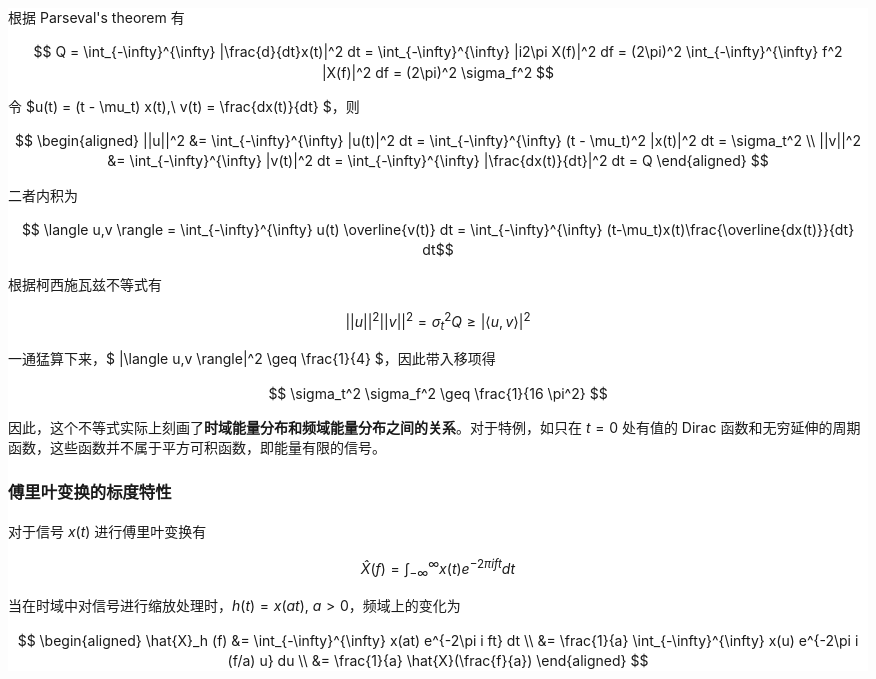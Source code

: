 根据 Parseval's theorem 有

$$
Q = \int_{-\infty}^{\infty} |\frac{d}{dt}x(t)|^2 dt = \int_{-\infty}^{\infty} |i2\pi X(f)|^2 df = (2\pi)^2 \int_{-\infty}^{\infty} f^2 |X(f)|^2 df = (2\pi)^2 \sigma_f^2
$$

令 $u(t) = (t - \mu_t) x(t),\ v(t) = \frac{dx(t)}{dt} $，则

$$
\begin{aligned}
||u||^2 &= \int_{-\infty}^{\infty} |u(t)|^2 dt = \int_{-\infty}^{\infty} (t - \mu_t)^2 |x(t)|^2 dt = \sigma_t^2 \\
||v||^2 &= \int_{-\infty}^{\infty} |v(t)|^2 dt = \int_{-\infty}^{\infty} |\frac{dx(t)}{dt}|^2 dt = Q
\end{aligned}
$$

二者内积为

$$
\langle u,v \rangle = \int_{-\infty}^{\infty} u(t) \overline{v(t)} dt  = \int_{-\infty}^{\infty} (t-\mu_t)x(t)\frac{\overline{dx(t)}}{dt} dt$$


根据柯西施瓦兹不等式有

$$
||u||^2 ||v||^2  = \sigma^2_t Q \geq |\langle u,v \rangle|^2
$$

一通猛算下来，$ |\langle u,v \rangle|^2 \geq \frac{1}{4} $，因此带入移项得

$$
\sigma_t^2 \sigma_f^2 \geq \frac{1}{16 \pi^2}
$$

因此，这个不等式实际上刻画了**时域能量分布和频域能量分布之间的关系**。对于特例，如只在 $t=0$ 处有值的 Dirac 函数和无穷延伸的周期函数，这些函数并不属于平方可积函数，即能量有限的信号。

### 傅里叶变换的标度特性

对于信号 $x(t)$ 进行傅里叶变换有

$$
\hat{X}(f) = \int_{-\infty}^{\infty} x(t) e^{-2\pi ift} dt
$$

当在时域中对信号进行缩放处理时，$h(t) = x(at), \ a>0$，频域上的变化为

$$
\begin{aligned}
   \hat{X}_h (f) &= \int_{-\infty}^{\infty} x(at) e^{-2\pi i ft} dt \\
   &= \frac{1}{a} \int_{-\infty}^{\infty} x(u) e^{-2\pi i (f/a) u} du \\
   &= \frac{1}{a} \hat{X}(\frac{f}{a})
\end{aligned}
$$

